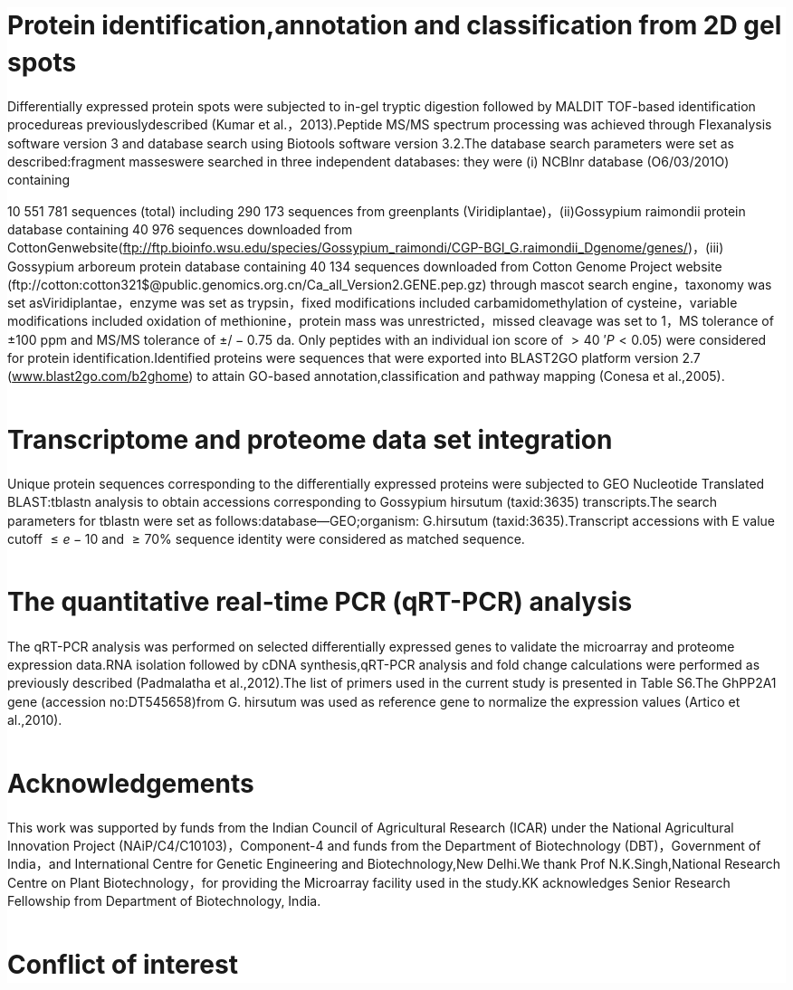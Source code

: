 # Protein identification,annotation and classification from 2D gel spots

Differentially expressed protein spots were subjected to in-gel tryptic digestion followed by MALDIT TOF-based identification procedureas previouslydescribed (Kumar et al.，2013).Peptide MS/MS spectrum processing was achieved through Flexanalysis software version 3 and database search using Biotools software version 3.2.The database search parameters were set as described:fragment masseswere searched in three independent databases: they were (i) NCBlnr database (O6/03/201O) containing

10 551 781 sequences (total) including 290 173 sequences from greenplants (Viridiplantae)，(ii)Gossypium raimondii protein database containing 40 976 sequences downloaded from CottonGenwebsite(ftp://ftp.bioinfo.wsu.edu/species/Gossypium_raimondi/CGP-BGl_G.raimondii_Dgenome/genes/)，(iii) Gossypium arboreum protein database containing 40 134 sequences downloaded from Cotton Genome Project website (ftp://cotton:cotton321\$@public.genomics.org.cn/Ca_all_Version2.GENE.pep.gz) through mascot search engine，taxonomy was set asViridiplantae，enzyme was set as trypsin，fixed modifications included carbamidomethylation of cysteine，variable modifications included oxidation of methionine，protein mass was unrestricted，missed cleavage was set to 1，MS tolerance of $\pm 1 0 0$ ppm and MS/MS tolerance of $\pm / - 0 . 7 5$ da. Only peptides with an individual ion score of ${ > } 4 0$ $' P < 0 . 0 5 )$ were considered for protein identification.Identified proteins were sequences that were exported into BLAST2GO platform version 2.7 (www.blast2go.com/b2ghome) to attain GO-based annotation,classification and pathway mapping (Conesa et al.,2005).

# Transcriptome and proteome data set integration

Unique protein sequences corresponding to the differentially expressed proteins were subjected to GEO Nucleotide Translated BLAST:tblastn analysis to obtain accessions corresponding to Gossypium hirsutum (taxid:3635) transcripts.The search parameters for tblastn were set as follows:database—GEO;organism: G.hirsutum (taxid:3635).Transcript accessions with E value cutoff $\leq e - 1 0$ and $\geq 7 0 \%$ sequence identity were considered as matched sequence.

# The quantitative real-time PCR (qRT-PCR) analysis

The qRT-PCR analysis was performed on selected differentially expressed genes to validate the microarray and proteome expression data.RNA isolation followed by cDNA synthesis,qRT-PCR analysis and fold change calculations were performed as previously described (Padmalatha et al.,2012).The list of primers used in the current study is presented in Table S6.The GhPP2A1 gene (accession no:DT545658)from G. hirsutum was used as reference gene to normalize the expression values (Artico et al.,2010).

# Acknowledgements

This work was supported by funds from the Indian Council of Agricultural Research (ICAR) under the National Agricultural Innovation Project (NAiP/C4/C10103)，Component-4 and funds from the Department of Biotechnology (DBT)，Government of India，and International Centre for Genetic Engineering and Biotechnology,New Delhi.We thank Prof N.K.Singh,National Research Centre on Plant Biotechnology，for providing the Microarray facility used in the study.KK acknowledges Senior Research Fellowship from Department of Biotechnology, India.

# Conflict of interest
